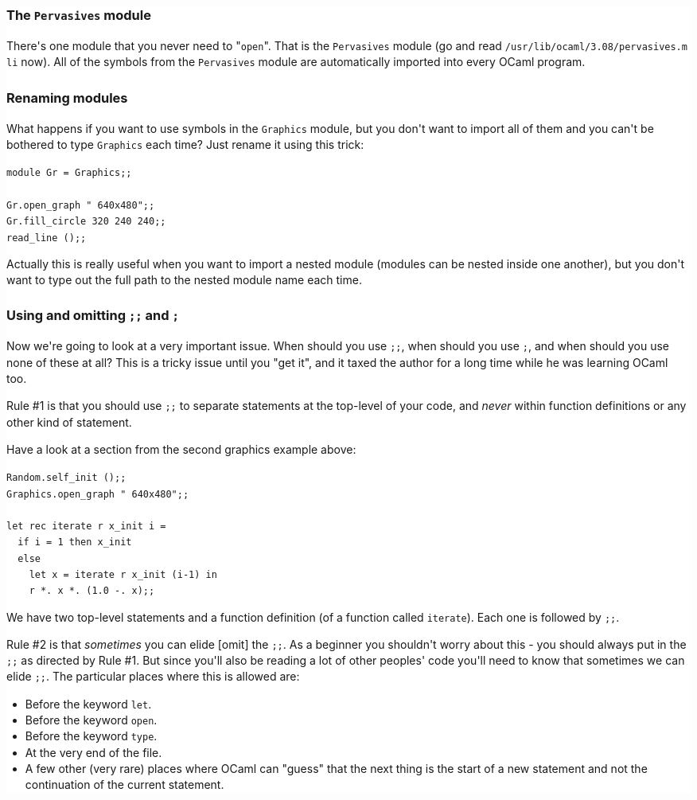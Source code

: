 ### The `Pervasives` module

There's one module that you never need to "`open`". That is the `Pervasives` module (go and read `/usr/lib/ocaml/3.08/pervasives.mli` now). All of the symbols from the `Pervasives` module are automatically imported into every OCaml program.

### Renaming modules

What happens if you want to use symbols in the `Graphics` module, but you don't want to import all of them and you can't be bothered to type `Graphics` each time? Just rename it using this trick:

~~~~ {ml:content="ocaml noeval"}
module Gr = Graphics;;

Gr.open_graph " 640x480";;
Gr.fill_circle 320 240 240;;
read_line ();;
~~~~

Actually this is really useful when you want to import a nested module (modules can be nested inside one another), but you don't want to type out the full path to the nested module name each time.

### Using and omitting `;;` and `;`

Now we're going to look at a very important issue. When should you use `;;`, when should you use `;`, and when should you use none of these at all? This is a tricky issue until you "get it", and it taxed the author for a long time while he was learning OCaml too.

Rule \#1 is that you should use `;;` to separate statements at the top-level of your code, and *never* within function definitions or any other kind of statement.

Have a look at a section from the second graphics example above:

~~~~ {ml:content="ocaml noeval"}
Random.self_init ();;
Graphics.open_graph " 640x480";;

let rec iterate r x_init i =
  if i = 1 then x_init
  else
    let x = iterate r x_init (i-1) in
    r *. x *. (1.0 -. x);;
~~~~

We have two top-level statements and a function definition (of a function called `iterate`). Each one is followed by `;;`.

Rule \#2 is that *sometimes* you can elide [omit] the `;;`. As a beginner you shouldn't worry about this - you should always put in the `;;` as directed by Rule \#1. But since you'll also be reading a lot of other peoples' code you'll need to know that sometimes we can elide `;;`. The particular places where this is allowed are:

-   Before the keyword `let`.
-   Before the keyword `open`.
-   Before the keyword `type`.
-   At the very end of the file.
-   A few other (very rare) places where OCaml can "guess" that the next thing is the start of a new statement and not the continuation of the current statement.
